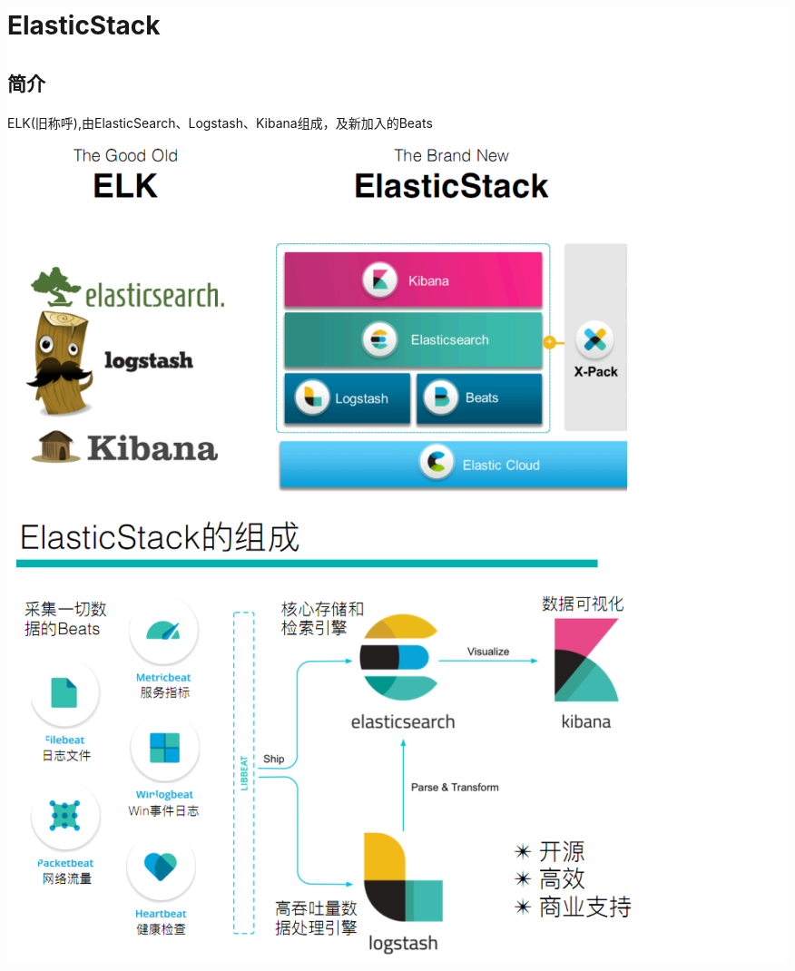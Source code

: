 

# ElasticStack

## 简介

ELK(旧称呼),由ElasticSearch、Logstash、Kibana组成，及新加入的Beats

![image-20210425144906074](ElasticStack/image-20210425144906074.png)

![image-20210425144937271](ElasticStack/image-20210425144937271.png)
